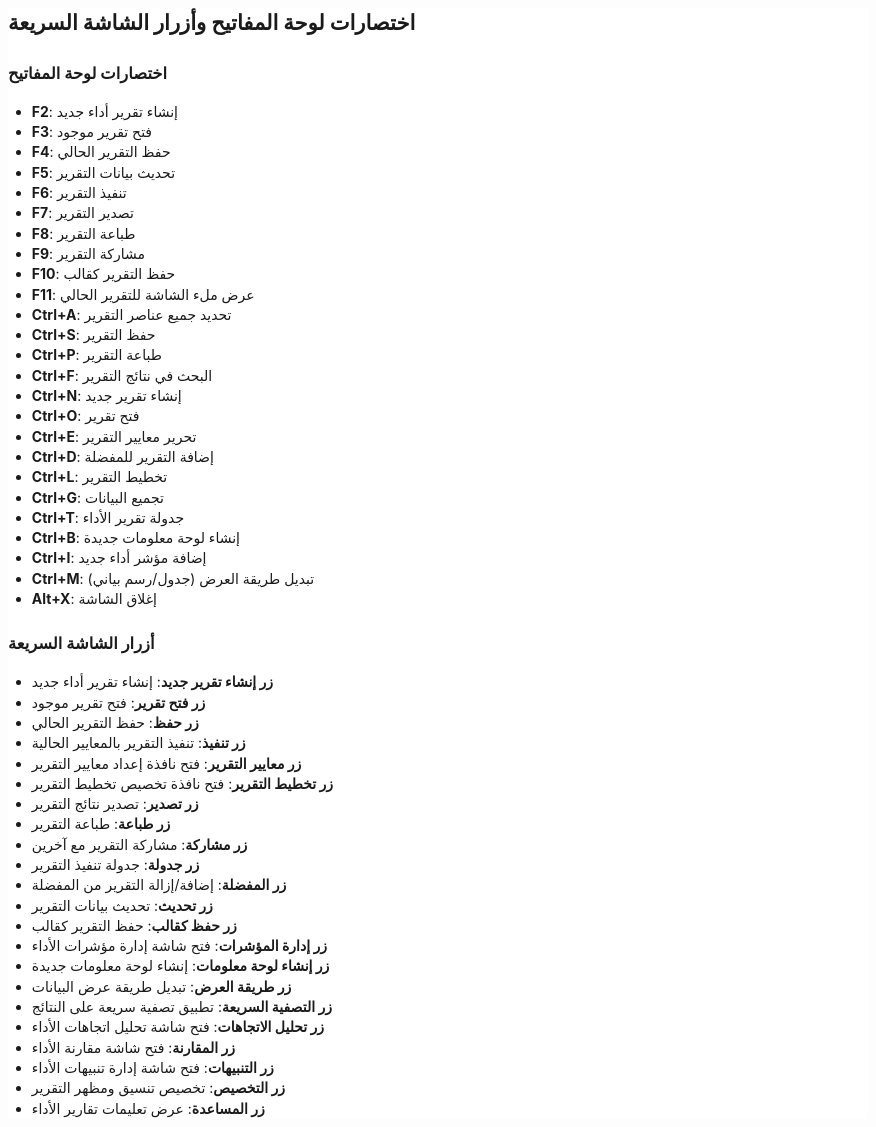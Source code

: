 ## اختصارات لوحة المفاتيح وأزرار الشاشة السريعة

### اختصارات لوحة المفاتيح
- **F2**: إنشاء تقرير أداء جديد
- **F3**: فتح تقرير موجود
- **F4**: حفظ التقرير الحالي
- **F5**: تحديث بيانات التقرير
- **F6**: تنفيذ التقرير
- **F7**: تصدير التقرير
- **F8**: طباعة التقرير
- **F9**: مشاركة التقرير
- **F10**: حفظ التقرير كقالب
- **F11**: عرض ملء الشاشة للتقرير الحالي
- **Ctrl+A**: تحديد جميع عناصر التقرير
- **Ctrl+S**: حفظ التقرير
- **Ctrl+P**: طباعة التقرير
- **Ctrl+F**: البحث في نتائج التقرير
- **Ctrl+N**: إنشاء تقرير جديد
- **Ctrl+O**: فتح تقرير
- **Ctrl+E**: تحرير معايير التقرير
- **Ctrl+D**: إضافة التقرير للمفضلة
- **Ctrl+L**: تخطيط التقرير
- **Ctrl+G**: تجميع البيانات
- **Ctrl+T**: جدولة تقرير الأداء
- **Ctrl+B**: إنشاء لوحة معلومات جديدة
- **Ctrl+I**: إضافة مؤشر أداء جديد
- **Ctrl+M**: تبديل طريقة العرض (جدول/رسم بياني)
- **Alt+X**: إغلاق الشاشة

### أزرار الشاشة السريعة
- **زر إنشاء تقرير جديد**: إنشاء تقرير أداء جديد
- **زر فتح تقرير**: فتح تقرير موجود
- **زر حفظ**: حفظ التقرير الحالي
- **زر تنفيذ**: تنفيذ التقرير بالمعايير الحالية
- **زر معايير التقرير**: فتح نافذة إعداد معايير التقرير
- **زر تخطيط التقرير**: فتح نافذة تخصيص تخطيط التقرير
- **زر تصدير**: تصدير نتائج التقرير
- **زر طباعة**: طباعة التقرير
- **زر مشاركة**: مشاركة التقرير مع آخرين
- **زر جدولة**: جدولة تنفيذ التقرير
- **زر المفضلة**: إضافة/إزالة التقرير من المفضلة
- **زر تحديث**: تحديث بيانات التقرير
- **زر حفظ كقالب**: حفظ التقرير كقالب
- **زر إدارة المؤشرات**: فتح شاشة إدارة مؤشرات الأداء
- **زر إنشاء لوحة معلومات**: إنشاء لوحة معلومات جديدة
- **زر طريقة العرض**: تبديل طريقة عرض البيانات
- **زر التصفية السريعة**: تطبيق تصفية سريعة على النتائج
- **زر تحليل الاتجاهات**: فتح شاشة تحليل اتجاهات الأداء
- **زر المقارنة**: فتح شاشة مقارنة الأداء
- **زر التنبيهات**: فتح شاشة إدارة تنبيهات الأداء
- **زر التخصيص**: تخصيص تنسيق ومظهر التقرير
- **زر المساعدة**: عرض تعليمات تقارير الأداء

